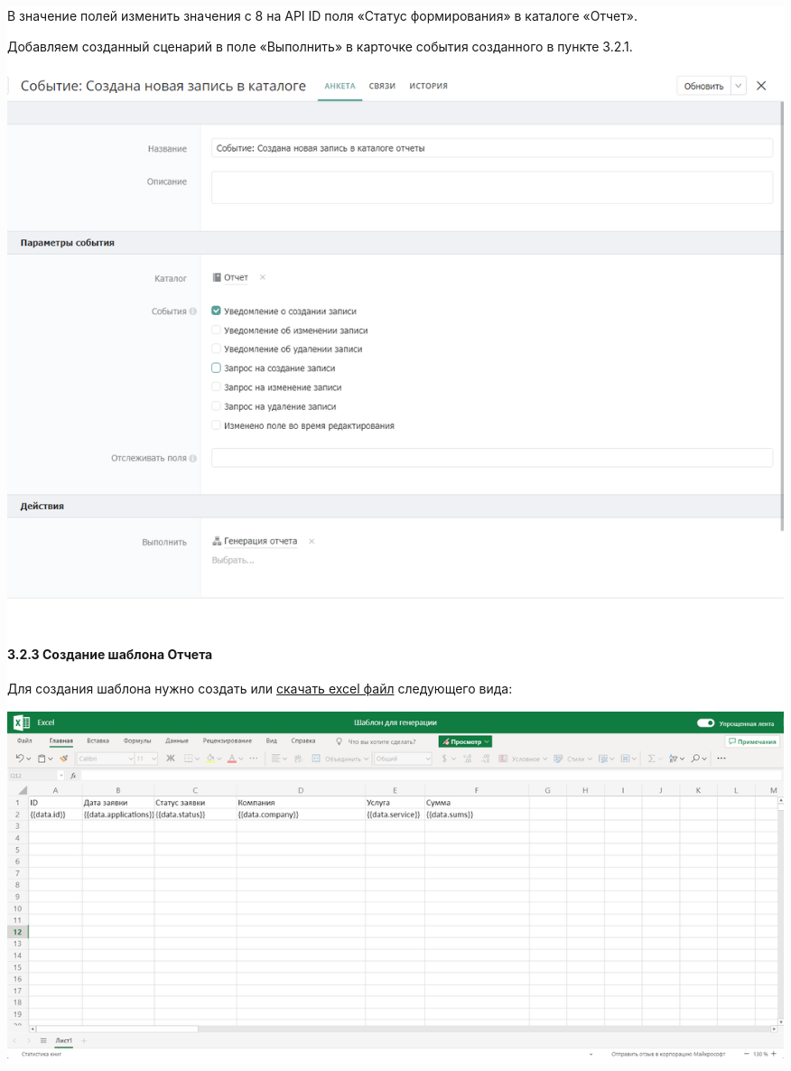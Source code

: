 В значение полей изменить значения с 8 на API ID поля «Статус формирования» в каталоге «Отчет».

Добавляем созданный сценарий в поле «Выполнить» в карточке события созданного в пункте 3.2.1.

![](<../../.gitbook/assets/16 (1) (1) (1).png>)

#### 3.2.3 Создание шаблона Отчета

Для создания шаблона нужно создать или [скачать excel файл](https://docs.google.com/spreadsheets/d/1UEWvKIje3uYj7pV0wkUGY6fG7VLjweuT/edit?usp=sharing\&ouid=102912363003679873017\&rtpof=true\&sd=true) следующего вида:

![](<../../.gitbook/assets/17 (4).png>)
